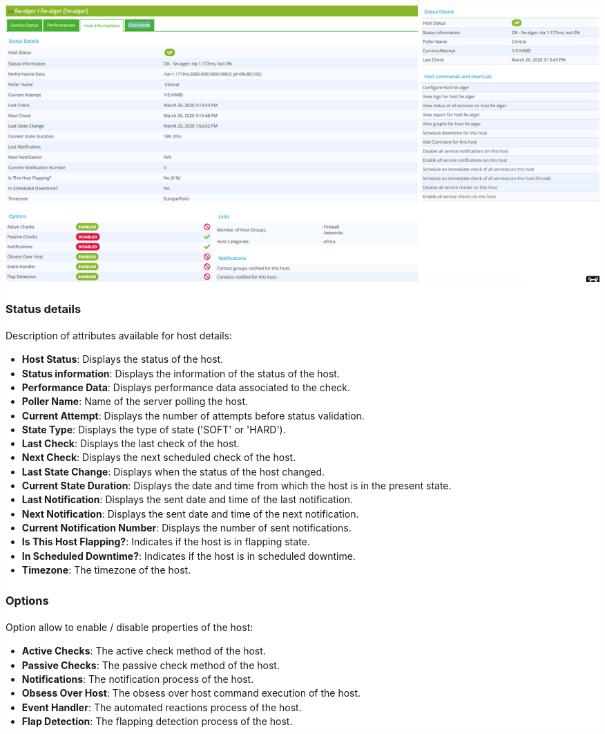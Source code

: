 ![image](../assets/alerts/04hostdetail.png)

### Status details

Description of attributes available for host details:

* **Host Status**: Displays the status of the host.
* **Status information**: Displays the information of the status of the host. 
* **Performance Data**: Displays performance data associated to the check.
* **Poller Name**: Name of the server polling the host.
* **Current Attempt**: Displays the number of attempts before status validation.
* **State Type**: Displays the type of state ('SOFT' or 'HARD').
* **Last Check**: Displays the last check of the host.
* **Next Check**: Displays the next scheduled check of the host.
* **Last State Change**: Displays when the status of the host changed.
* **Current State Duration**: Displays the date and time from which the host is in the present state.
* **Last Notification**: Displays the sent date and time of the last notification.
* **Next Notification**: Displays the sent date and time of the next notification.
* **Current Notification Number**: Displays the number of sent notifications.
* **Is This Host Flapping?**: Indicates if the host is in flapping state.
* **In Scheduled Downtime?**: Indicates if the host is in scheduled downtime.
* **Timezone**: The timezone of the host.

### Options

Option allow to enable / disable properties of the host:

* **Active Checks**: The active check method of the host.
* **Passive Checks**: The passive check method of the host.
* **Notifications**: The notification process of the host.
* **Obsess Over Host**: The obsess over host command execution of the host.
* **Event Handler**: The automated reactions process of the host.
* **Flap Detection**: The flapping detection process of the host.
